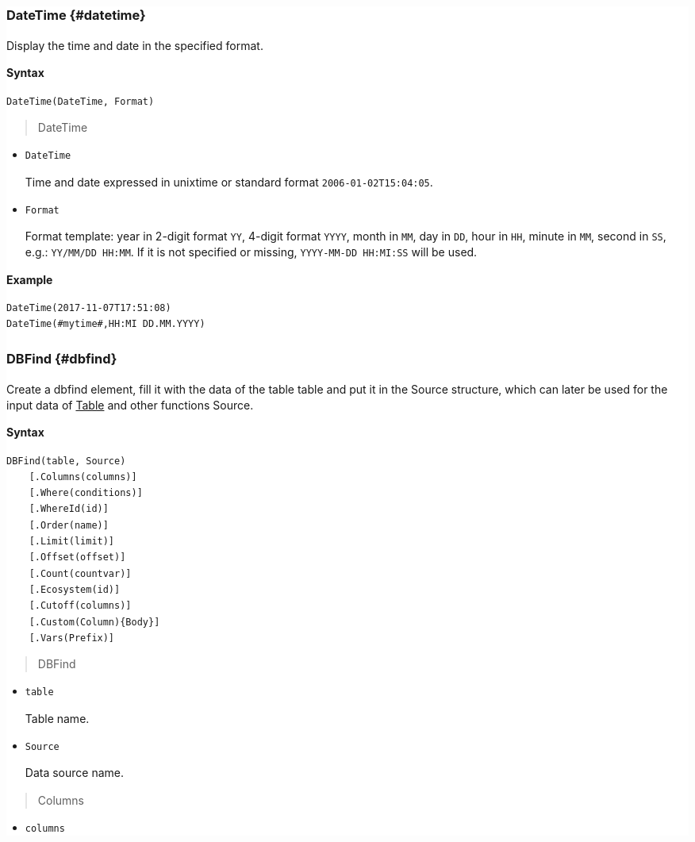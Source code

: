 ### DateTime {#datetime}

Display the time and date in the specified format.

**Syntax**
```
DateTime(DateTime, Format)
```

> DateTime
  * `DateTime`

    Time and date expressed in unixtime or standard format `2006-01-02T15:04:05`.
  * `Format`

    Format template: year in 2-digit format `YY`, 4-digit format `YYYY`, month in `MM`, day in `DD`, hour in `HH`, minute in `MM`, second in `SS`, e.g.: `YY/MM/DD HH:MM`.
    If it is not specified or missing, `YYYY-MM-DD HH:MI:SS` will be used.

**Example**

```
DateTime(2017-11-07T17:51:08)
DateTime(#mytime#,HH:MI DD.MM.YYYY)
```

### DBFind {#dbfind}

Create a dbfind element, fill it with the data of the table table and put it in the Source structure, which can later be used for the input data of [Table](#table) and other functions Source.

**Syntax**
```
DBFind(table, Source)
    [.Columns(columns)]
    [.Where(conditions)]
    [.WhereId(id)]
    [.Order(name)]
    [.Limit(limit)]
    [.Offset(offset)]
    [.Count(countvar)]
    [.Ecosystem(id)]
    [.Cutoff(columns)]
    [.Custom(Column){Body}]
    [.Vars(Prefix)]
```

> DBFind
  * `table`

    Table name.
  * `Source`

    Data source name.

> Columns
  * `columns`
